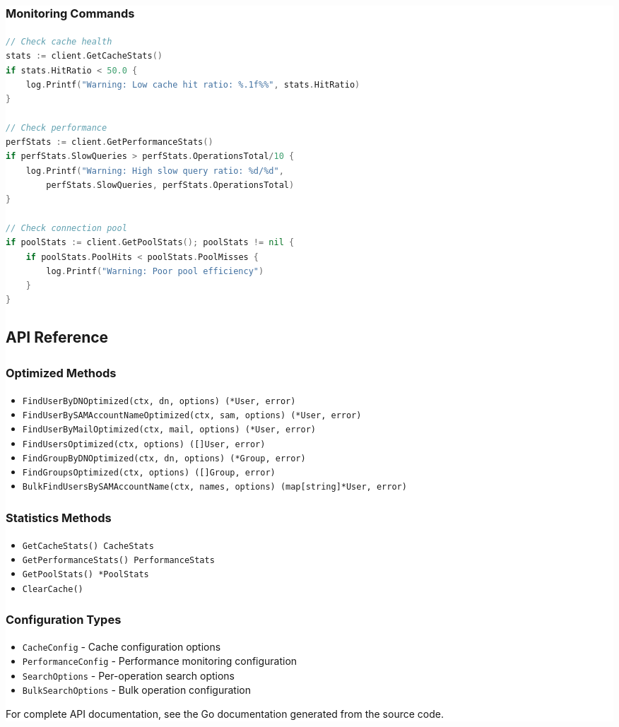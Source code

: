 ### Monitoring Commands

```go
// Check cache health
stats := client.GetCacheStats()
if stats.HitRatio < 50.0 {
    log.Printf("Warning: Low cache hit ratio: %.1f%%", stats.HitRatio)
}

// Check performance
perfStats := client.GetPerformanceStats()
if perfStats.SlowQueries > perfStats.OperationsTotal/10 {
    log.Printf("Warning: High slow query ratio: %d/%d", 
        perfStats.SlowQueries, perfStats.OperationsTotal)
}

// Check connection pool
if poolStats := client.GetPoolStats(); poolStats != nil {
    if poolStats.PoolHits < poolStats.PoolMisses {
        log.Printf("Warning: Poor pool efficiency")
    }
}
```

## API Reference

### Optimized Methods

- `FindUserByDNOptimized(ctx, dn, options) (*User, error)`
- `FindUserBySAMAccountNameOptimized(ctx, sam, options) (*User, error)`
- `FindUserByMailOptimized(ctx, mail, options) (*User, error)`
- `FindUsersOptimized(ctx, options) ([]User, error)`
- `FindGroupByDNOptimized(ctx, dn, options) (*Group, error)`
- `FindGroupsOptimized(ctx, options) ([]Group, error)`
- `BulkFindUsersBySAMAccountName(ctx, names, options) (map[string]*User, error)`

### Statistics Methods

- `GetCacheStats() CacheStats`
- `GetPerformanceStats() PerformanceStats`
- `GetPoolStats() *PoolStats`
- `ClearCache()`

### Configuration Types

- `CacheConfig` - Cache configuration options
- `PerformanceConfig` - Performance monitoring configuration
- `SearchOptions` - Per-operation search options  
- `BulkSearchOptions` - Bulk operation configuration

For complete API documentation, see the Go documentation generated from the source code.